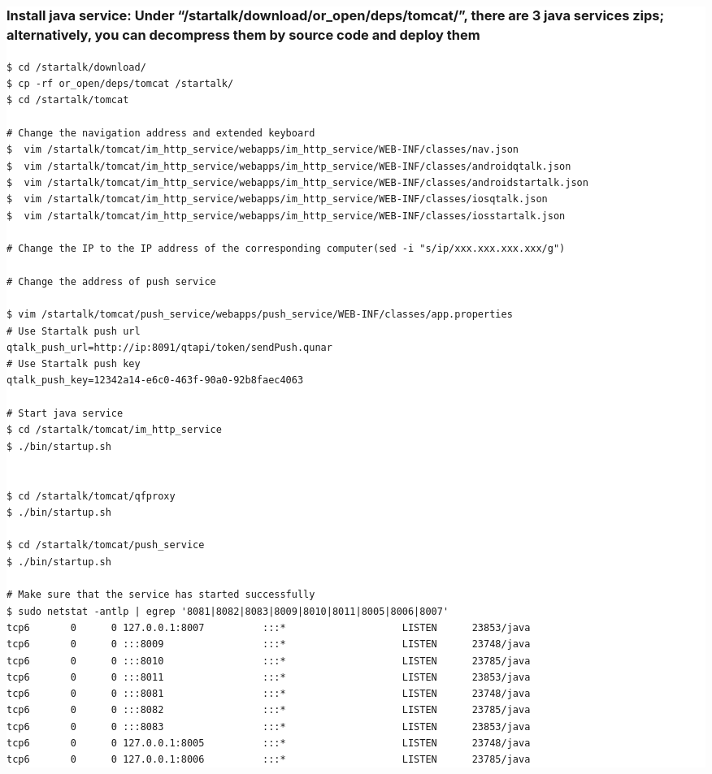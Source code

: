 ### Install java service: Under “/startalk/download/or_open/deps/tomcat/”, there are 3 java services zips; alternatively, you can decompress them by source code and deploy them

```
$ cd /startalk/download/
$ cp -rf or_open/deps/tomcat /startalk/
$ cd /startalk/tomcat

# Change the navigation address and extended keyboard
$  vim /startalk/tomcat/im_http_service/webapps/im_http_service/WEB-INF/classes/nav.json
$  vim /startalk/tomcat/im_http_service/webapps/im_http_service/WEB-INF/classes/androidqtalk.json
$  vim /startalk/tomcat/im_http_service/webapps/im_http_service/WEB-INF/classes/androidstartalk.json
$  vim /startalk/tomcat/im_http_service/webapps/im_http_service/WEB-INF/classes/iosqtalk.json
$  vim /startalk/tomcat/im_http_service/webapps/im_http_service/WEB-INF/classes/iosstartalk.json

# Change the IP to the IP address of the corresponding computer(sed -i "s/ip/xxx.xxx.xxx.xxx/g")

# Change the address of push service

$ vim /startalk/tomcat/push_service/webapps/push_service/WEB-INF/classes/app.properties
# Use Startalk push url
qtalk_push_url=http://ip:8091/qtapi/token/sendPush.qunar
# Use Startalk push key
qtalk_push_key=12342a14-e6c0-463f-90a0-92b8faec4063

# Start java service
$ cd /startalk/tomcat/im_http_service
$ ./bin/startup.sh


$ cd /startalk/tomcat/qfproxy
$ ./bin/startup.sh

$ cd /startalk/tomcat/push_service
$ ./bin/startup.sh

# Make sure that the service has started successfully
$ sudo netstat -antlp | egrep '8081|8082|8083|8009|8010|8011|8005|8006|8007'
tcp6       0      0 127.0.0.1:8007          :::*                    LISTEN      23853/java          
tcp6       0      0 :::8009                 :::*                    LISTEN      23748/java          
tcp6       0      0 :::8010                 :::*                    LISTEN      23785/java          
tcp6       0      0 :::8011                 :::*                    LISTEN      23853/java          
tcp6       0      0 :::8081                 :::*                    LISTEN      23748/java          
tcp6       0      0 :::8082                 :::*                    LISTEN      23785/java          
tcp6       0      0 :::8083                 :::*                    LISTEN      23853/java          
tcp6       0      0 127.0.0.1:8005          :::*                    LISTEN      23748/java          
tcp6       0      0 127.0.0.1:8006          :::*                    LISTEN      23785/java 
```

